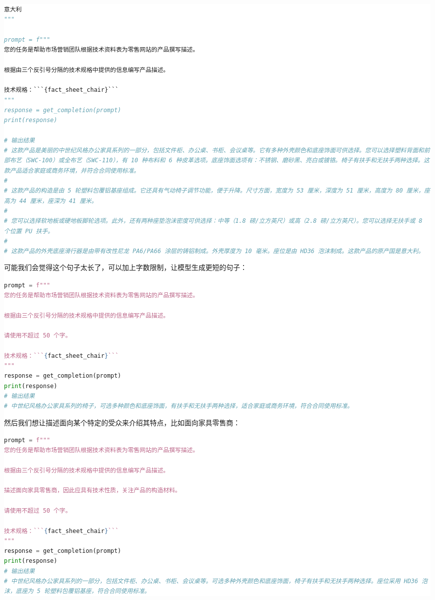 ```python
意大利
"""

prompt = f"""
您的任务是帮助市场营销团队根据技术资料表为零售网站的产品撰写描述。

根据由三个反引号分隔的技术规格中提供的信息编写产品描述。

技术规格：```{fact_sheet_chair}```
"""
response = get_completion(prompt)
print(response)

# 输出结果
# 这款产品是美丽的中世纪风格办公家具系列的一部分，包括文件柜、办公桌、书柜、会议桌等。它有多种外壳颜色和底座饰面可供选择。您可以选择塑料背面和前部布艺（SWC-100）或全布艺（SWC-110），有 10 种布料和 6 种皮革选项。底座饰面选项有：不锈钢、磨砂黑、亮白或镀铬。椅子有扶手和无扶手两种选择。这款产品适合家庭或商务环境，并符合合同使用标准。
#
# 这款产品的构造是由 5 轮塑料包覆铝基座组成。它还具有气动椅子调节功能，便于升降。尺寸方面，宽度为 53 厘米，深度为 51 厘米，高度为 80 厘米，座高为 44 厘米，座深为 41 厘米。
#
# 您可以选择软地板或硬地板脚轮选项。此外，还有两种座垫泡沫密度可供选择：中等（1.8 磅/立方英尺）或高（2.8 磅/立方英尺）。您可以选择无扶手或 8 个位置 PU 扶手。
#
# 这款产品的外壳底座滑行器是由带有改性尼龙 PA6/PA66 涂层的铸铝制成。外壳厚度为 10 毫米。座位是由 HD36 泡沫制成。这款产品的原产国是意大利。
```

可能我们会觉得这个句子太长了，可以加上字数限制，让模型生成更短的句子：

```python
prompt = f"""
您的任务是帮助市场营销团队根据技术资料表为零售网站的产品撰写描述。

根据由三个反引号分隔的技术规格中提供的信息编写产品描述。

请使用不超过 50 个字。

技术规格：```{fact_sheet_chair}```
"""
response = get_completion(prompt)
print(response)
# 输出结果
# 中世纪风格办公家具系列的椅子，可选多种颜色和底座饰面，有扶手和无扶手两种选择，适合家庭或商务环境，符合合同使用标准。
```

然后我们想让描述面向某个特定的受众来介绍其特点，比如面向家具零售商：

```python
prompt = f"""
您的任务是帮助市场营销团队根据技术资料表为零售网站的产品撰写描述。

根据由三个反引号分隔的技术规格中提供的信息编写产品描述。

描述面向家具零售商，因此应具有技术性质，关注产品的构造材料。

请使用不超过 50 个字。

技术规格：```{fact_sheet_chair}```
"""
response = get_completion(prompt)
print(response)
# 输出结果
# 中世纪风格办公家具系列的一部分，包括文件柜、办公桌、书柜、会议桌等。可选多种外壳颜色和底座饰面，椅子有扶手和无扶手两种选择。座位采用 HD36 泡沫，底座为 5 轮塑料包覆铝基座，符合合同使用标准。
```
